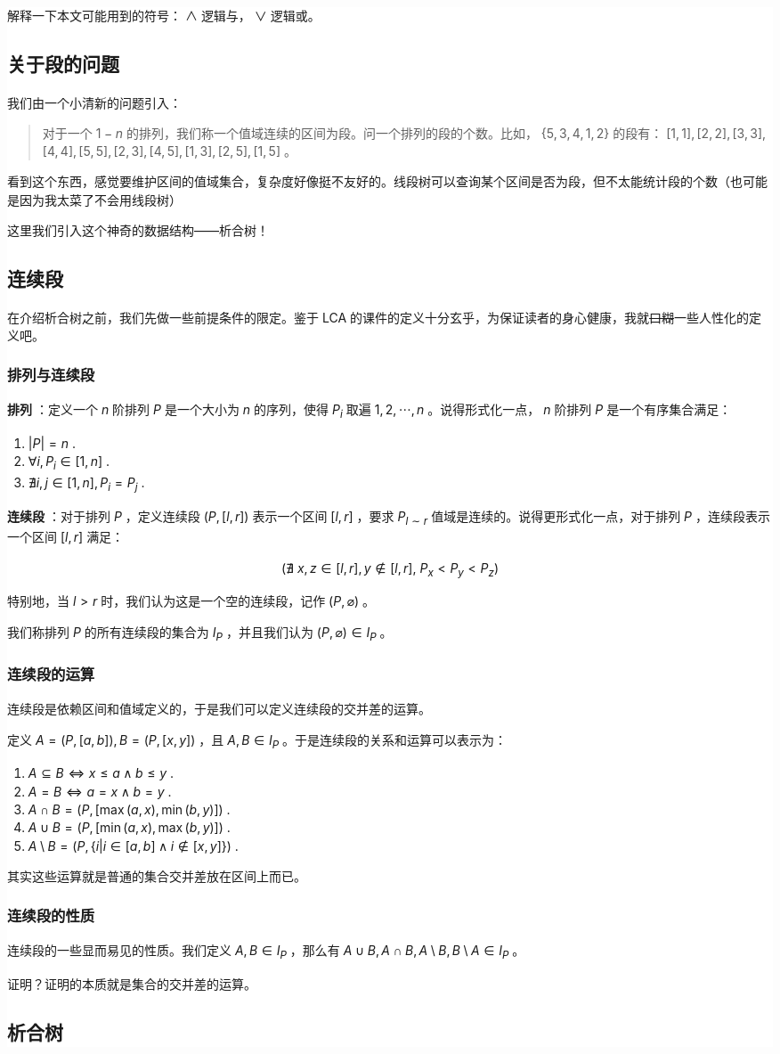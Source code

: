 解释一下本文可能用到的符号： $\wedge$ 逻辑与， $\vee$ 逻辑或。

## 关于段的问题

我们由一个小清新的问题引入：

> 对于一个 $1-n$ 的排列，我们称一个值域连续的区间为段。问一个排列的段的个数。比如， $\{5 ,3 ,4, 1 ,2\}$ 的段有： $[1,1],[2,2],[3,3],[4,4],[5,5],[2,3],[4,5],[1,3],[2,5],[1,5]$ 。

看到这个东西，感觉要维护区间的值域集合，复杂度好像挺不友好的。线段树可以查询某个区间是否为段，但不太能统计段的个数（也可能是因为我太菜了不会用线段树）

这里我们引入这个神奇的数据结构——析合树！

## 连续段

在介绍析合树之前，我们先做一些前提条件的限定。鉴于 LCA 的课件的定义十分玄乎，为保证读者的身心健康，我就~~口糊~~一些人性化的定义吧。

### 排列与连续段

 **排列** ：定义一个 $n$ 阶排列 $P$ 是一个大小为 $n$ 的序列，使得 $P_i$ 取遍 $1,2,\cdots,n$ 。说得形式化一点， $n$ 阶排列 $P$ 是一个有序集合满足：

1.   $|P|=n$ .
2.   $\forall i,P_i\in[1,n]$ .
3.   $\nexists i,j\in[1,n],P_i=P_j$ .

 **连续段** ：对于排列 $P$ ，定义连续段 $(P,[l,r])$ 表示一个区间 $[l,r]$ ，要求 $P_{l\sim r}$ 值域是连续的。说得更形式化一点，对于排列 $P$ ，连续段表示一个区间 $[l,r]$ 满足：

$$
(\nexists\ x,z\in[l,r],y\notin[l,r],\ P_x<P_y<P_z)
$$

特别地，当 $l>r$ 时，我们认为这是一个空的连续段，记作 $(P,\varnothing)$ 。

我们称排列 $P$ 的所有连续段的集合为 $I_P$ ，并且我们认为 $(P,\varnothing)\in I_P$ 。

### 连续段的运算

连续段是依赖区间和值域定义的，于是我们可以定义连续段的交并差的运算。

定义 $A=(P,[a,b]),B=(P,[x,y])$ ，且 $A,B\in I_P$ 。于是连续段的关系和运算可以表示为：

1.   $A\subseteq B\Leftrightarrow x\le a\wedge b\le y$ .
2.   $A=B\Leftrightarrow a=x\wedge b=y$ .
3.   $A\cap B=(P,[\max(a,x),\min(b,y)])$ .
4.   $A\cup B=(P,[\min(a,x),\max(b,y)])$ .
5.   $A\setminus B=(P,\{i|i\in[a,b]\wedge i\notin[x,y]\})$ .

其实这些运算就是普通的集合交并差放在区间上而已。

### 连续段的性质

连续段的一些显而易见的性质。我们定义 $A,B\in I_P$ ，那么有 $A\cup B,A\cap B,A\setminus B,B\setminus A\in I_P$ 。

证明？证明的本质就是集合的交并差的运算。

## 析合树
